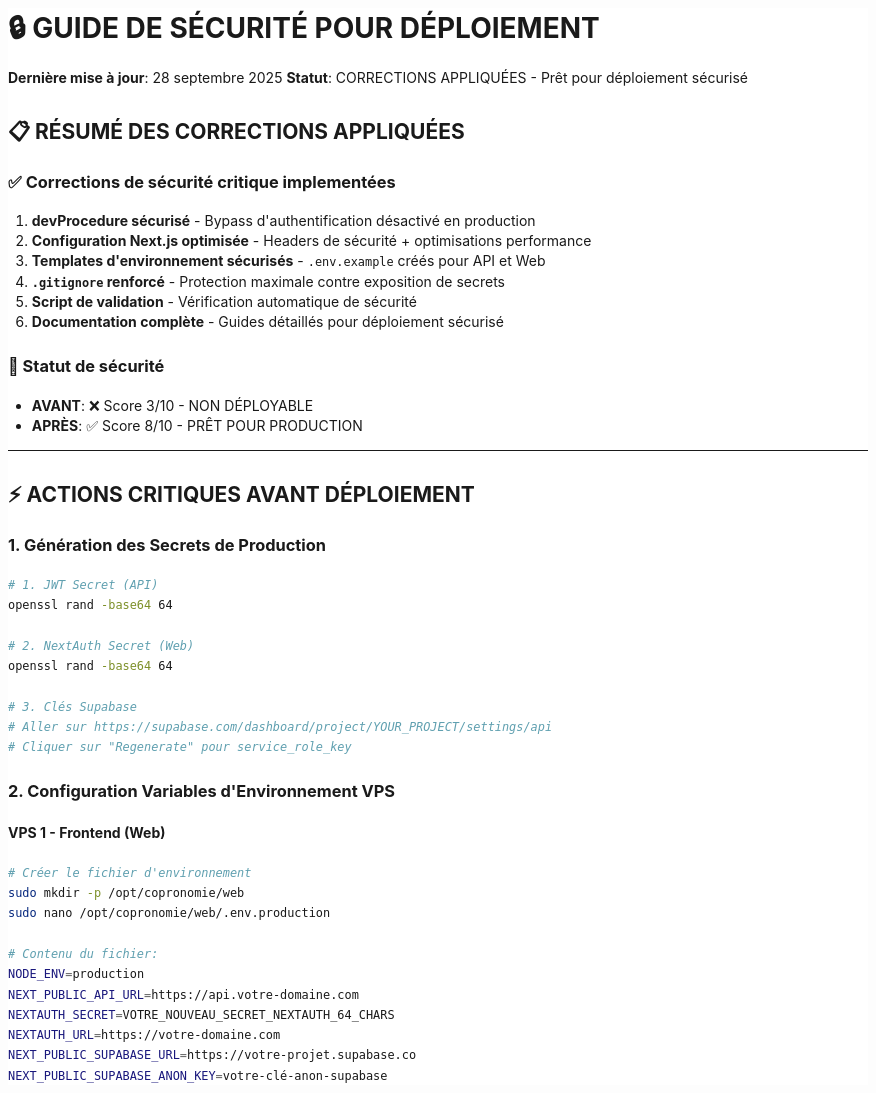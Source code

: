# 🔒 GUIDE DE SÉCURITÉ POUR DÉPLOIEMENT

**Dernière mise à jour**: 28 septembre 2025
**Statut**: CORRECTIONS APPLIQUÉES - Prêt pour déploiement sécurisé

## 📋 RÉSUMÉ DES CORRECTIONS APPLIQUÉES

### ✅ Corrections de sécurité critique implementées
1. **devProcedure sécurisé** - Bypass d'authentification désactivé en production
2. **Configuration Next.js optimisée** - Headers de sécurité + optimisations performance
3. **Templates d'environnement sécurisés** - `.env.example` créés pour API et Web
4. **`.gitignore` renforcé** - Protection maximale contre exposition de secrets
5. **Script de validation** - Vérification automatique de sécurité
6. **Documentation complète** - Guides détaillés pour déploiement sécurisé

### 🎯 Statut de sécurité
- **AVANT**: ❌ Score 3/10 - NON DÉPLOYABLE
- **APRÈS**: ✅ Score 8/10 - PRÊT POUR PRODUCTION

---

## ⚡ ACTIONS CRITIQUES AVANT DÉPLOIEMENT

### 1. Génération des Secrets de Production

```bash
# 1. JWT Secret (API)
openssl rand -base64 64

# 2. NextAuth Secret (Web)
openssl rand -base64 64

# 3. Clés Supabase
# Aller sur https://supabase.com/dashboard/project/YOUR_PROJECT/settings/api
# Cliquer sur "Regenerate" pour service_role_key
```

### 2. Configuration Variables d'Environnement VPS

#### VPS 1 - Frontend (Web)
```bash
# Créer le fichier d'environnement
sudo mkdir -p /opt/copronomie/web
sudo nano /opt/copronomie/web/.env.production

# Contenu du fichier:
NODE_ENV=production
NEXT_PUBLIC_API_URL=https://api.votre-domaine.com
NEXTAUTH_SECRET=VOTRE_NOUVEAU_SECRET_NEXTAUTH_64_CHARS
NEXTAUTH_URL=https://votre-domaine.com
NEXT_PUBLIC_SUPABASE_URL=https://votre-projet.supabase.co
NEXT_PUBLIC_SUPABASE_ANON_KEY=votre-clé-anon-supabase
```
